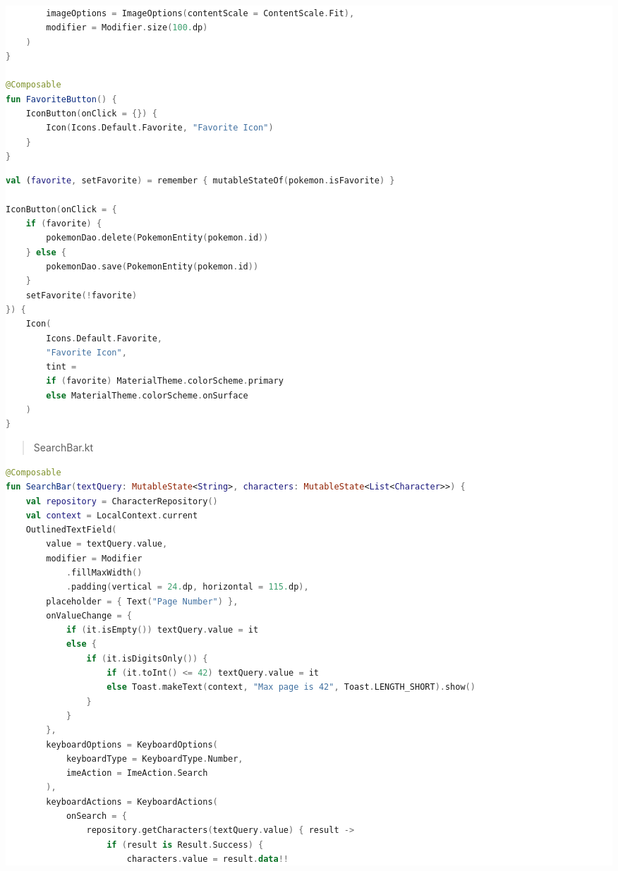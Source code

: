 ```kotlin
        imageOptions = ImageOptions(contentScale = ContentScale.Fit),
        modifier = Modifier.size(100.dp)
    )
}

@Composable
fun FavoriteButton() {
    IconButton(onClick = {}) {
        Icon(Icons.Default.Favorite, "Favorite Icon")
    }
}
```

```kotlin
val (favorite, setFavorite) = remember { mutableStateOf(pokemon.isFavorite) }

IconButton(onClick = {
    if (favorite) {
        pokemonDao.delete(PokemonEntity(pokemon.id))
    } else {
        pokemonDao.save(PokemonEntity(pokemon.id))
    }
    setFavorite(!favorite)
}) {
    Icon(
        Icons.Default.Favorite,
        "Favorite Icon",
        tint =
        if (favorite) MaterialTheme.colorScheme.primary
        else MaterialTheme.colorScheme.onSurface
    )
}
```

> SearchBar.kt

```kotlin
@Composable
fun SearchBar(textQuery: MutableState<String>, characters: MutableState<List<Character>>) {
    val repository = CharacterRepository()
    val context = LocalContext.current
    OutlinedTextField(
        value = textQuery.value,
        modifier = Modifier
            .fillMaxWidth()
            .padding(vertical = 24.dp, horizontal = 115.dp),
        placeholder = { Text("Page Number") },
        onValueChange = {
            if (it.isEmpty()) textQuery.value = it
            else {
                if (it.isDigitsOnly()) {
                    if (it.toInt() <= 42) textQuery.value = it
                    else Toast.makeText(context, "Max page is 42", Toast.LENGTH_SHORT).show()
                }
            }
        },
        keyboardOptions = KeyboardOptions(
            keyboardType = KeyboardType.Number,
            imeAction = ImeAction.Search
        ),
        keyboardActions = KeyboardActions(
            onSearch = {
                repository.getCharacters(textQuery.value) { result ->
                    if (result is Result.Success) {
                        characters.value = result.data!!
```